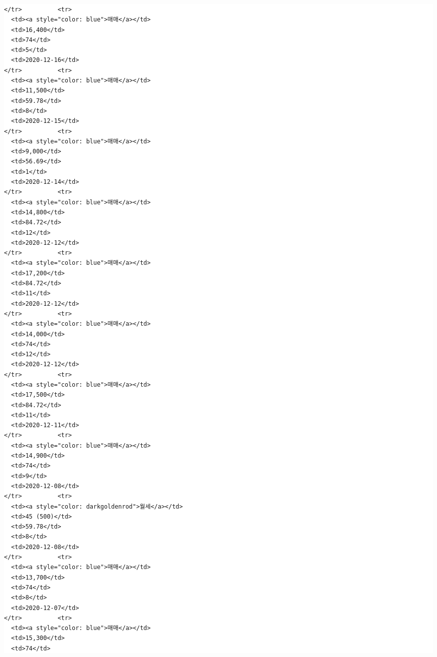     </tr>          <tr>
      <td><a style="color: blue">매매</a></td>
      <td>16,400</td>
      <td>74</td>
      <td>5</td>
      <td>2020-12-16</td>
    </tr>          <tr>
      <td><a style="color: blue">매매</a></td>
      <td>11,500</td>
      <td>59.78</td>
      <td>8</td>
      <td>2020-12-15</td>
    </tr>          <tr>
      <td><a style="color: blue">매매</a></td>
      <td>9,000</td>
      <td>56.69</td>
      <td>1</td>
      <td>2020-12-14</td>
    </tr>          <tr>
      <td><a style="color: blue">매매</a></td>
      <td>14,800</td>
      <td>84.72</td>
      <td>12</td>
      <td>2020-12-12</td>
    </tr>          <tr>
      <td><a style="color: blue">매매</a></td>
      <td>17,200</td>
      <td>84.72</td>
      <td>11</td>
      <td>2020-12-12</td>
    </tr>          <tr>
      <td><a style="color: blue">매매</a></td>
      <td>14,000</td>
      <td>74</td>
      <td>12</td>
      <td>2020-12-12</td>
    </tr>          <tr>
      <td><a style="color: blue">매매</a></td>
      <td>17,500</td>
      <td>84.72</td>
      <td>11</td>
      <td>2020-12-11</td>
    </tr>          <tr>
      <td><a style="color: blue">매매</a></td>
      <td>14,900</td>
      <td>74</td>
      <td>9</td>
      <td>2020-12-08</td>
    </tr>          <tr>
      <td><a style="color: darkgoldenrod">월세</a></td>
      <td>45 (500)</td>
      <td>59.78</td>
      <td>8</td>
      <td>2020-12-08</td>
    </tr>          <tr>
      <td><a style="color: blue">매매</a></td>
      <td>13,700</td>
      <td>74</td>
      <td>8</td>
      <td>2020-12-07</td>
    </tr>          <tr>
      <td><a style="color: blue">매매</a></td>
      <td>15,300</td>
      <td>74</td>